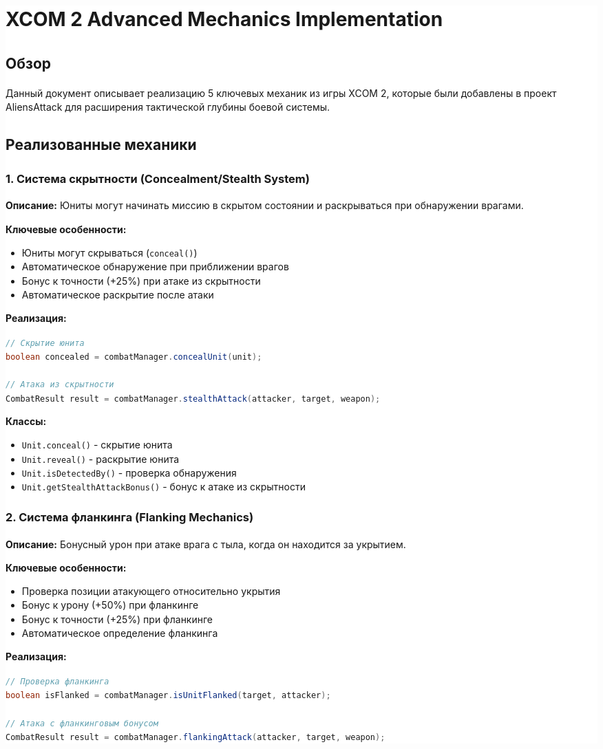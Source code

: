 # XCOM 2 Advanced Mechanics Implementation

## Обзор

Данный документ описывает реализацию 5 ключевых механик из игры XCOM 2, которые были добавлены в проект AliensAttack для расширения тактической глубины боевой системы.

## Реализованные механики

### 1. Система скрытности (Concealment/Stealth System)

**Описание:** Юниты могут начинать миссию в скрытом состоянии и раскрываться при обнаружении врагами.

**Ключевые особенности:**
- Юниты могут скрываться (`conceal()`)
- Автоматическое обнаружение при приближении врагов
- Бонус к точности (+25%) при атаке из скрытности
- Автоматическое раскрытие после атаки

**Реализация:**
```java
// Скрытие юнита
boolean concealed = combatManager.concealUnit(unit);

// Атака из скрытности
CombatResult result = combatManager.stealthAttack(attacker, target, weapon);
```

**Классы:**
- `Unit.conceal()` - скрытие юнита
- `Unit.reveal()` - раскрытие юнита
- `Unit.isDetectedBy()` - проверка обнаружения
- `Unit.getStealthAttackBonus()` - бонус к атаке из скрытности

### 2. Система фланкинга (Flanking Mechanics)

**Описание:** Бонусный урон при атаке врага с тыла, когда он находится за укрытием.

**Ключевые особенности:**
- Проверка позиции атакующего относительно укрытия
- Бонус к урону (+50%) при фланкинге
- Бонус к точности (+25%) при фланкинге
- Автоматическое определение фланкинга

**Реализация:**
```java
// Проверка фланкинга
boolean isFlanked = combatManager.isUnitFlanked(target, attacker);

// Атака с фланкинговым бонусом
CombatResult result = combatManager.flankingAttack(attacker, target, weapon);
```
